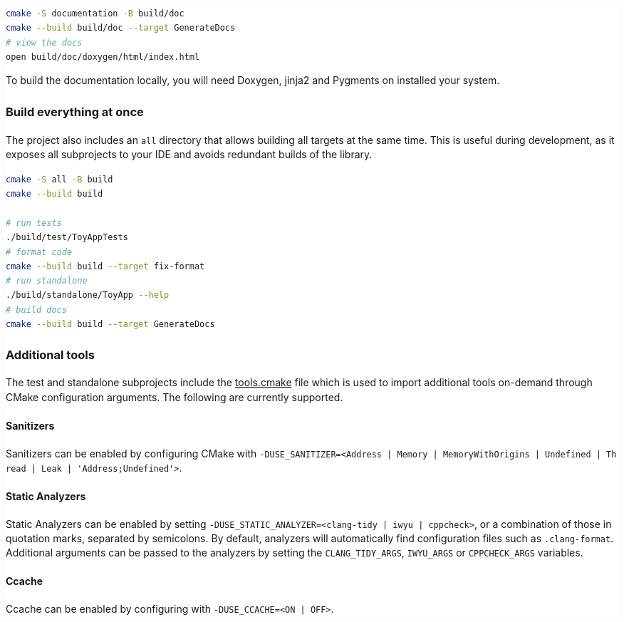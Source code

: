 ```bash
cmake -S documentation -B build/doc
cmake --build build/doc --target GenerateDocs
# view the docs
open build/doc/doxygen/html/index.html
```

To build the documentation locally, you will need Doxygen, jinja2 and Pygments on installed your
system.

### Build everything at once

The project also includes an `all` directory that allows building all targets at the same time. This
is useful during development, as it exposes all subprojects to your IDE and avoids redundant builds
of the library.

```bash
cmake -S all -B build
cmake --build build

# run tests
./build/test/ToyAppTests
# format code
cmake --build build --target fix-format
# run standalone
./build/standalone/ToyApp --help
# build docs
cmake --build build --target GenerateDocs
```

### Additional tools

The test and standalone subprojects include the [tools.cmake](cmake/tools.cmake) file which is used
to import additional tools on-demand through CMake configuration arguments. The following are
currently supported.

#### Sanitizers

Sanitizers can be enabled by configuring CMake with
`-DUSE_SANITIZER=<Address | Memory | MemoryWithOrigins | Undefined | Thread | Leak | 'Address;Undefined'>`.

#### Static Analyzers

Static Analyzers can be enabled by setting `-DUSE_STATIC_ANALYZER=<clang-tidy | iwyu | cppcheck>`,
or a combination of those in quotation marks, separated by semicolons.
By default, analyzers will automatically find configuration files such as `.clang-format`.
Additional arguments can be passed to the analyzers by setting the `CLANG_TIDY_ARGS`, `IWYU_ARGS` or
`CPPCHECK_ARGS` variables.

#### Ccache

Ccache can be enabled by configuring with `-DUSE_CCACHE=<ON | OFF>`.
